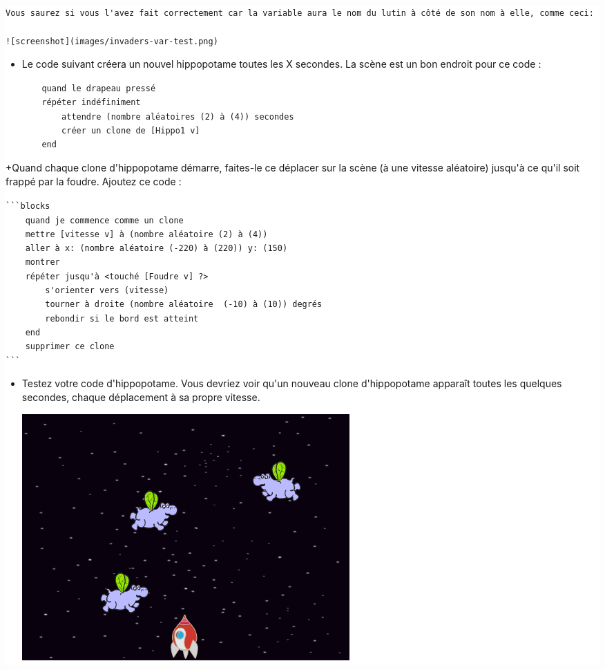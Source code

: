 	Vous saurez si vous l'avez fait correctement car la variable aura le nom du lutin à côté de son nom à elle, comme ceci:

	![screenshot](images/invaders-var-test.png)

+ Le code suivant créera un nouvel hippopotame toutes les X secondes. La scène est un bon endroit pour ce code :

	```blocks
		quand le drapeau pressé
		répéter indéfiniment
			attendre (nombre aléatoires (2) à (4)) secondes
			créer un clone de [Hippo1 v]
		end
	```

+Quand chaque clone d'hippopotame démarre, faites-le ce déplacer sur la scène (à une vitesse aléatoire) jusqu'à ce qu'il soit frappé par la foudre. Ajoutez ce code :

	```blocks
		quand je commence comme un clone
		mettre [vitesse v] à (nombre aléatoire (2) à (4))
		aller à x: (nombre aléatoire (-220) à (220)) y: (150)
		montrer
		répéter jusqu'à <touché [Foudre v] ?>
			s'orienter vers (vitesse)
			tourner à droite (nombre aléatoire  (-10) à (10)) degrés
			rebondir si le bord est atteint
		end
		supprimer ce clone
	```

+ Testez votre code d'hippopotame. Vous devriez voir qu'un nouveau clone d'hippopotame apparaît toutes les quelques secondes, chaque déplacement à sa propre vitesse.

	![screenshot](images/invaders-hippo-test.png)
